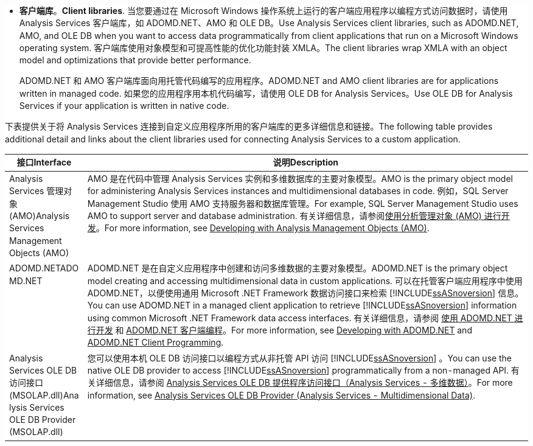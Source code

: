 -   <span data-ttu-id="f316c-149">**客户端库**。</span><span class="sxs-lookup"><span data-stu-id="f316c-149">**Client libraries**.</span></span> <span data-ttu-id="f316c-150">当您要通过在 Microsoft Windows 操作系统上运行的客户端应用程序以编程方式访问数据时，请使用 Analysis Services 客户端库，如 ADOMD.NET、AMO 和 OLE DB。</span><span class="sxs-lookup"><span data-stu-id="f316c-150">Use Analysis Services client libraries, such as ADOMD.NET, AMO, and OLE DB when you want to access data programmatically from client applications that run on a Microsoft Windows operating system.</span></span> <span data-ttu-id="f316c-151">客户端库使用对象模型和可提高性能的优化功能封装 XMLA。</span><span class="sxs-lookup"><span data-stu-id="f316c-151">The client libraries wrap XMLA with an object model and optimizations that provide better performance.</span></span>  
  
     <span data-ttu-id="f316c-152">ADOMD.NET 和 AMO 客户端库面向用托管代码编写的应用程序。</span><span class="sxs-lookup"><span data-stu-id="f316c-152">ADOMD.NET and AMO client libraries are for applications written in managed code.</span></span> <span data-ttu-id="f316c-153">如果您的应用程序用本机代码编写，请使用 OLE DB for Analysis Services。</span><span class="sxs-lookup"><span data-stu-id="f316c-153">Use OLE DB for Analysis Services if your application is written in native code.</span></span>  
  
 <span data-ttu-id="f316c-154">下表提供关于将 Analysis Services 连接到自定义应用程序所用的客户端库的更多详细信息和链接。</span><span class="sxs-lookup"><span data-stu-id="f316c-154">The following table provides additional detail and links about the client libraries used for connecting Analysis Services to a custom application.</span></span>  
  
|<span data-ttu-id="f316c-155">接口</span><span class="sxs-lookup"><span data-stu-id="f316c-155">Interface</span></span>|<span data-ttu-id="f316c-156">说明</span><span class="sxs-lookup"><span data-stu-id="f316c-156">Description</span></span>|  
|---------------|-----------------|  
|<span data-ttu-id="f316c-157">Analysis Services 管理对象 (AMO)</span><span class="sxs-lookup"><span data-stu-id="f316c-157">Analysis Services Management Objects (AMO)</span></span>|<span data-ttu-id="f316c-158">AMO 是在代码中管理 Analysis Services 实例和多维数据库的主要对象模型。</span><span class="sxs-lookup"><span data-stu-id="f316c-158">AMO is the primary object model for administering Analysis Services instances and multidimensional databases in code.</span></span> <span data-ttu-id="f316c-159">例如，SQL Server Management Studio 使用 AMO 支持服务器和数据库管理。</span><span class="sxs-lookup"><span data-stu-id="f316c-159">For example, SQL Server Management Studio uses AMO to support server and database administration.</span></span> <span data-ttu-id="f316c-160">有关详细信息，请参阅[使用分析管理对象 (AMO) 进行开发](https://docs.microsoft.com/bi-reference/amo/developing-with-analysis-management-objects-amo)。</span><span class="sxs-lookup"><span data-stu-id="f316c-160">For more information, see [Developing with Analysis Management Objects &#40;AMO&#41;](https://docs.microsoft.com/bi-reference/amo/developing-with-analysis-management-objects-amo).</span></span>|  
|<span data-ttu-id="f316c-161">ADOMD.NET</span><span class="sxs-lookup"><span data-stu-id="f316c-161">ADOMD.NET</span></span>|<span data-ttu-id="f316c-162">ADOMD.NET 是在自定义应用程序中创建和访问多维数据的主要对象模型。</span><span class="sxs-lookup"><span data-stu-id="f316c-162">ADOMD.NET is the primary object model creating and accessing multidimensional data in custom applications.</span></span> <span data-ttu-id="f316c-163">可以在托管客户端应用程序中使用 ADOMD.NET，以便使用通用 Microsoft .NET Framework 数据访问接口来检索 [!INCLUDE[ssASnoversion](../../../includes/ssasnoversion-md.md)] 信息。</span><span class="sxs-lookup"><span data-stu-id="f316c-163">You can use ADOMD.NET in a managed client application to retrieve [!INCLUDE[ssASnoversion](../../../includes/ssasnoversion-md.md)] information using common Microsoft .NET Framework data access interfaces.</span></span> <span data-ttu-id="f316c-164">有关详细信息，请参阅 [使用 ADOMD.NET 进行开发](https://docs.microsoft.com/bi-reference/adomd/developing-with-adomd-net) 和 [ADOMD.NET 客户端编程](https://docs.microsoft.com/analysis-services/adomd/multidimensional-models-adomd-net-client/adomd-net-client-programming)。</span><span class="sxs-lookup"><span data-stu-id="f316c-164">For more information, see [Developing with ADOMD.NET](https://docs.microsoft.com/bi-reference/adomd/developing-with-adomd-net) and [ADOMD.NET Client Programming](https://docs.microsoft.com/analysis-services/adomd/multidimensional-models-adomd-net-client/adomd-net-client-programming).</span></span>|  
|<span data-ttu-id="f316c-165">Analysis Services OLE DB 访问接口 (MSOLAP.dll)</span><span class="sxs-lookup"><span data-stu-id="f316c-165">Analysis Services OLE DB Provider (MSOLAP.dll)</span></span>|<span data-ttu-id="f316c-166">您可以使用本机 OLE DB 访问接口以编程方式从非托管 API 访问 [!INCLUDE[ssASnoversion](../../../includes/ssasnoversion-md.md)] 。</span><span class="sxs-lookup"><span data-stu-id="f316c-166">You can use the native OLE DB provider to access [!INCLUDE[ssASnoversion](../../../includes/ssasnoversion-md.md)] programmatically from a non-managed API.</span></span> <span data-ttu-id="f316c-167">有关详细信息，请参阅 [Analysis Services OLE DB 提供程序访问接口（Analysis Services - 多维数据）](../../dev-guide/analysis-services-ole-db-provider-analysis-services-multidimensional-data.md)。</span><span class="sxs-lookup"><span data-stu-id="f316c-167">For more information, see [Analysis Services OLE DB Provider &#40;Analysis Services - Multidimensional Data&#41;](../../dev-guide/analysis-services-ole-db-provider-analysis-services-multidimensional-data.md).</span></span>|  
